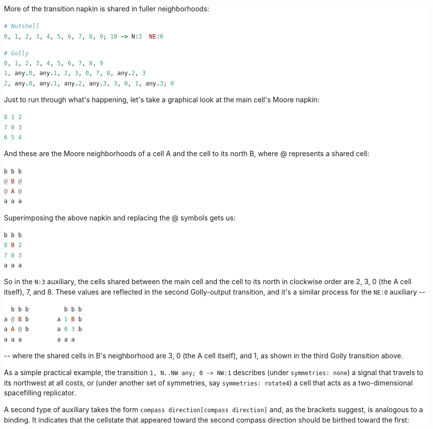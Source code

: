 More of the transition napkin is shared in fuller neighborhoods:
```rb
# Nutshell
0, 1, 2, 3, 4, 5, 6, 7, 8, 9; 10 -> N:3  NE:0
```
```rb
# Golly
0, 1, 2, 3, 4, 5, 6, 7, 8, 9
1, any.0, any.1, 2, 3, 0, 7, 8, any.2, 3
2, any.0, any.1, any.2, any.3, 3, 0, 1, any.3; 0
```
Just to run through what's happening, let's take a graphical look at the main cell's Moore napkin:
```hs
8 1 2
7 0 3
6 5 4
```
And these are the Moore neighborhoods of a cell A and the cell to its north B, where @ represents a shared cell:
```hs
b b b
@ B @
@ A @
a a a
```
Superimposing the above napkin and replacing the @ symbols gets us:
```hs
b b b
8 B 2
7 0 3
a a a
```

So in the `N:3` auxiliary, the cells shared between the main cell and the cell to its north in clockwise order are 2, 3, 0
(the A cell itself), 7, and 8. These values are reflected in the second Golly-output transition, and it's a similar process
for the `NE:0` auxiliary&nbsp;--
```hs
  b b b          b b b
a @ B b        a 1 B b
a A @ b        a 0 3 b
a a a          a a a  
```
-- where the shared cells in B's neighborhood are 3, 0 (the A cell itself), and 1, as shown in the third Golly transition above.

As a simple practical example, the transition `1, N..NW any; 0 -> NW:1` describes (under `symmetries: none`) a signal that travels
to its northwest at all costs, or (under another set of symmetries, say `symmetries: rotate4`) a cell that acts as a two-dimensional
spacefilling replicator.

A second type of auxiliary takes the form `compass direction[compass direction]` and, as the brackets suggest, is
analogous to a binding. It indicates that the cellstate that appeared toward the second compass direction should be
birthed toward the first:

